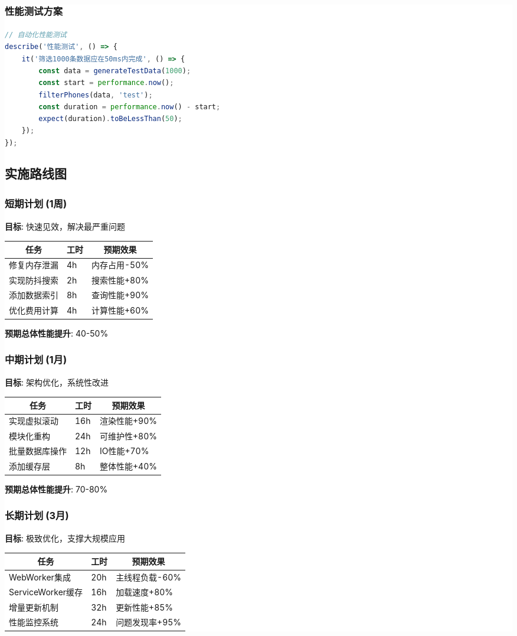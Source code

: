 ### 性能测试方案
```javascript
// 自动化性能测试
describe('性能测试', () => {
    it('筛选1000条数据应在50ms内完成', () => {
        const data = generateTestData(1000);
        const start = performance.now();
        filterPhones(data, 'test');
        const duration = performance.now() - start;
        expect(duration).toBeLessThan(50);
    });
});
```

## 实施路线图

### 短期计划 (1周)
**目标**: 快速见效，解决最严重问题

| 任务 | 工时 | 预期效果 |
|-----|------|---------|
| 修复内存泄漏 | 4h | 内存占用-50% |
| 实现防抖搜索 | 2h | 搜索性能+80% |
| 添加数据索引 | 8h | 查询性能+90% |
| 优化费用计算 | 4h | 计算性能+60% |

**预期总体性能提升**: 40-50%

### 中期计划 (1月)
**目标**: 架构优化，系统性改进

| 任务 | 工时 | 预期效果 |
|-----|------|---------|
| 实现虚拟滚动 | 16h | 渲染性能+90% |
| 模块化重构 | 24h | 可维护性+80% |
| 批量数据库操作 | 12h | IO性能+70% |
| 添加缓存层 | 8h | 整体性能+40% |

**预期总体性能提升**: 70-80%

### 长期计划 (3月)
**目标**: 极致优化，支撑大规模应用

| 任务 | 工时 | 预期效果 |
|-----|------|---------|
| WebWorker集成 | 20h | 主线程负载-60% |
| ServiceWorker缓存 | 16h | 加载速度+80% |
| 增量更新机制 | 32h | 更新性能+85% |
| 性能监控系统 | 24h | 问题发现率+95% |
